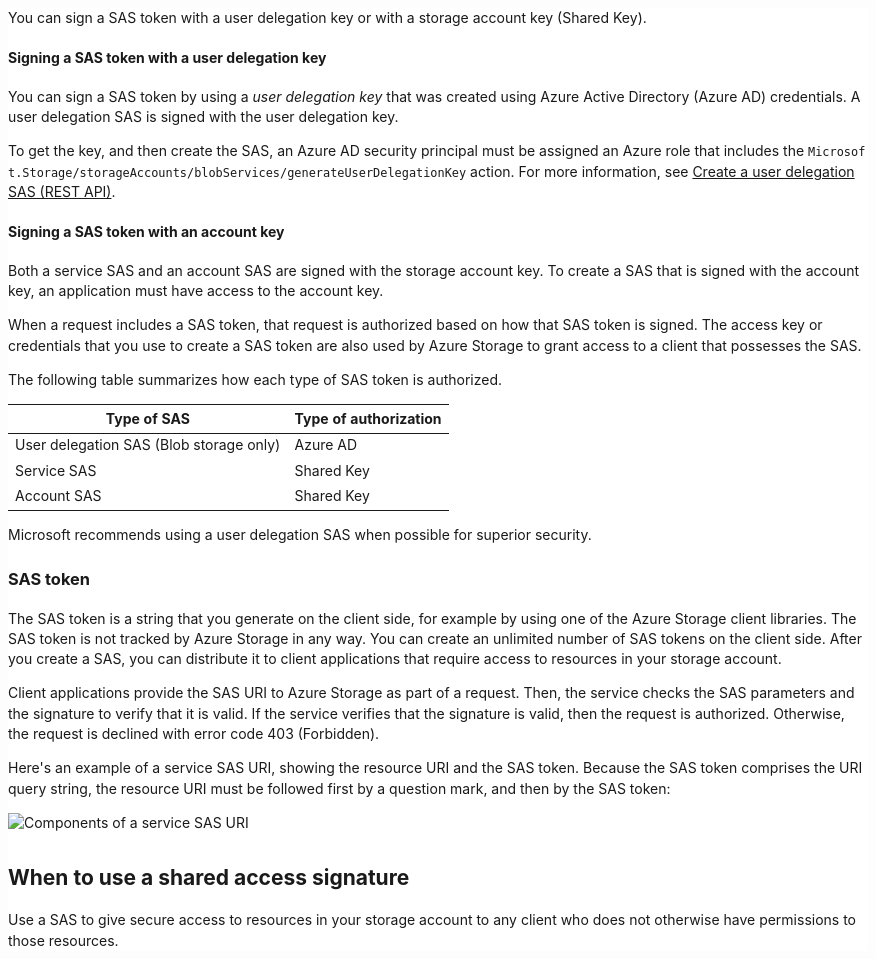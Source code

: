 You can sign a SAS token with a user delegation key or with a storage account key (Shared Key). 

#### Signing a SAS token with a user delegation key

You can sign a SAS token by using a *user delegation key* that was created using Azure Active Directory (Azure AD) credentials. A user delegation SAS is signed with the user delegation key.

To get the key, and then create the SAS, an Azure AD security principal must be assigned an Azure role that includes the `Microsoft.Storage/storageAccounts/blobServices/generateUserDelegationKey` action. For more information, see [Create a user delegation SAS (REST API)](/rest/api/storageservices/create-user-delegation-sas).

#### Signing a SAS token with an account key

Both a service SAS and an account SAS are signed with the storage account key. To create a SAS that is signed with the account key, an application must have access to the account key.

When a request includes a SAS token, that request is authorized based on how that SAS token is signed. The access key or credentials that you use to create a SAS token are also used by Azure Storage to grant access to a client that possesses the SAS.

The following table summarizes how each type of SAS token is authorized.

| Type of SAS | Type of authorization |
|-|-|
| User delegation SAS (Blob storage only) | Azure AD |
| Service SAS | Shared Key |
| Account SAS | Shared Key |

Microsoft recommends using a user delegation SAS when possible for superior security.

### SAS token

The SAS token is a string that you generate on the client side, for example by using one of the Azure Storage client libraries. The SAS token is not tracked by Azure Storage in any way. You can create an unlimited number of SAS tokens on the client side. After you create a SAS, you can distribute it to client applications that require access to resources in your storage account.

Client applications provide the SAS URI to Azure Storage as part of a request. Then, the service checks the SAS parameters and the signature to verify that it is valid. If the service verifies that the signature is valid, then the request is authorized. Otherwise, the request is declined with error code 403 (Forbidden).

Here's an example of a service SAS URI, showing the resource URI and the SAS token. Because the SAS token comprises the URI query string, the resource URI must be followed first by a question mark, and then by the SAS token:

![Components of a service SAS URI](./media/storage-sas-overview/sas-storage-uri.png)

## When to use a shared access signature

Use a SAS to give secure access to resources in your storage account to any client who does not otherwise have permissions to those resources.
